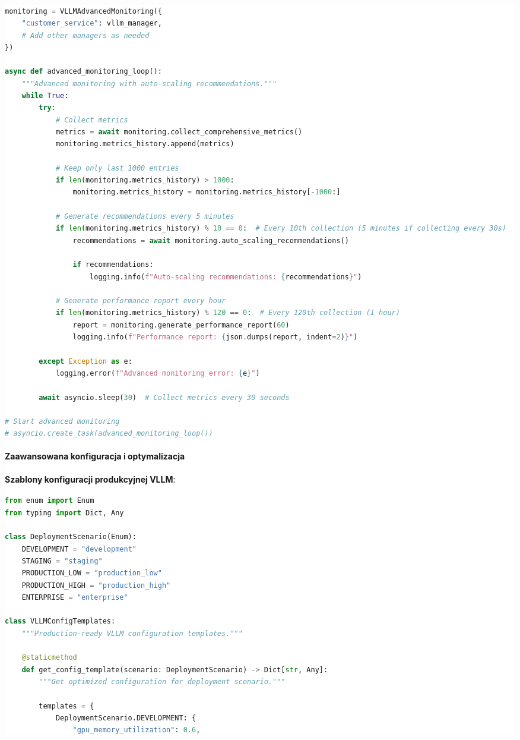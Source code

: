 ```python
monitoring = VLLMAdvancedMonitoring({
    "customer_service": vllm_manager,
    # Add other managers as needed
})

async def advanced_monitoring_loop():
    """Advanced monitoring with auto-scaling recommendations."""
    while True:
        try:
            # Collect metrics
            metrics = await monitoring.collect_comprehensive_metrics()
            monitoring.metrics_history.append(metrics)
            
            # Keep only last 1000 entries
            if len(monitoring.metrics_history) > 1000:
                monitoring.metrics_history = monitoring.metrics_history[-1000:]
            
            # Generate recommendations every 5 minutes
            if len(monitoring.metrics_history) % 10 == 0:  # Every 10th collection (5 minutes if collecting every 30s)
                recommendations = await monitoring.auto_scaling_recommendations()
                
                if recommendations:
                    logging.info(f"Auto-scaling recommendations: {recommendations}")
            
            # Generate performance report every hour
            if len(monitoring.metrics_history) % 120 == 0:  # Every 120th collection (1 hour)
                report = monitoring.generate_performance_report(60)
                logging.info(f"Performance report: {json.dumps(report, indent=2)}")
            
        except Exception as e:
            logging.error(f"Advanced monitoring error: {e}")
        
        await asyncio.sleep(30)  # Collect metrics every 30 seconds

# Start advanced monitoring
# asyncio.create_task(advanced_monitoring_loop())
```
  

#### Zaawansowana konfiguracja i optymalizacja  

**Szablony konfiguracji produkcyjnej VLLM**:  
```python
from enum import Enum
from typing import Dict, Any

class DeploymentScenario(Enum):
    DEVELOPMENT = "development"
    STAGING = "staging"
    PRODUCTION_LOW = "production_low"
    PRODUCTION_HIGH = "production_high"
    ENTERPRISE = "enterprise"

class VLLMConfigTemplates:
    """Production-ready VLLM configuration templates."""
    
    @staticmethod
    def get_config_template(scenario: DeploymentScenario) -> Dict[str, Any]:
        """Get optimized configuration for deployment scenario."""
        
        templates = {
            DeploymentScenario.DEVELOPMENT: {
                "gpu_memory_utilization": 0.6,
```